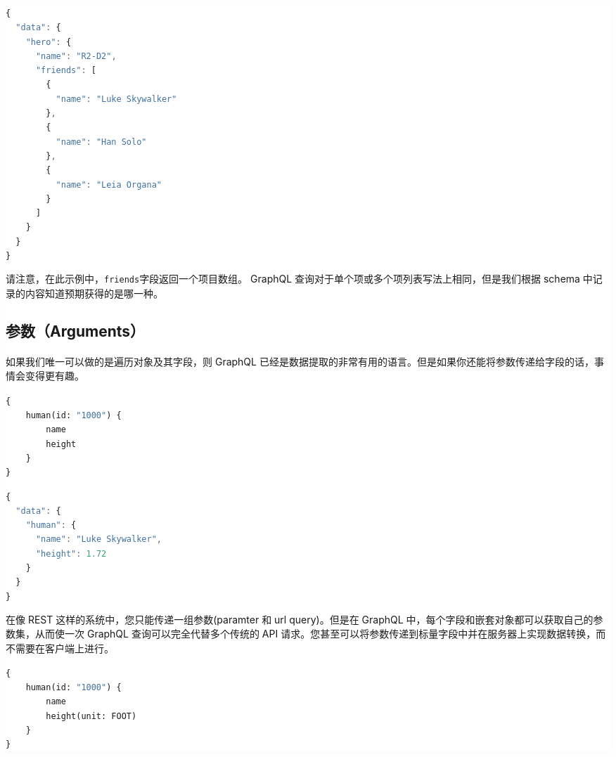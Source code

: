 ```js
{
  "data": {
    "hero": {
      "name": "R2-D2",
      "friends": [
        {
          "name": "Luke Skywalker"
        },
        {
          "name": "Han Solo"
        },
        {
          "name": "Leia Organa"
        }
      ]
    }
  }
}
```

请注意，在此示例中，`friends`字段返回一个项目数组。 GraphQL 查询对于单个项或多个项列表写法上相同，但是我们根据 schema 中记录的内容知道预期获得的是哪一种。

## 参数（Arguments）

如果我们唯一可以做的是遍历对象及其字段，则 GraphQL 已经是数据提取的非常有用的语言。但是如果你还能将参数传递给字段的话，事情会变得更有趣。

```graphql
{
    human(id: "1000") {
        name
        height
    }
}
```

```js
{
  "data": {
    "human": {
      "name": "Luke Skywalker",
      "height": 1.72
    }
  }
}
```

在像 REST 这样的系统中，您只能传递一组参数(paramter 和 url query)。但是在 GraphQL 中，每个字段和嵌套对象都可以获取自己的参数集，从而使一次 GraphQL 查询可以完全代替多个传统的 API 请求。您甚至可以将参数传递到标量字段中并在服务器上实现数据转换，而不需要在客户端上进行。

```graphql
{
    human(id: "1000") {
        name
        height(unit: FOOT)
    }
}
```
